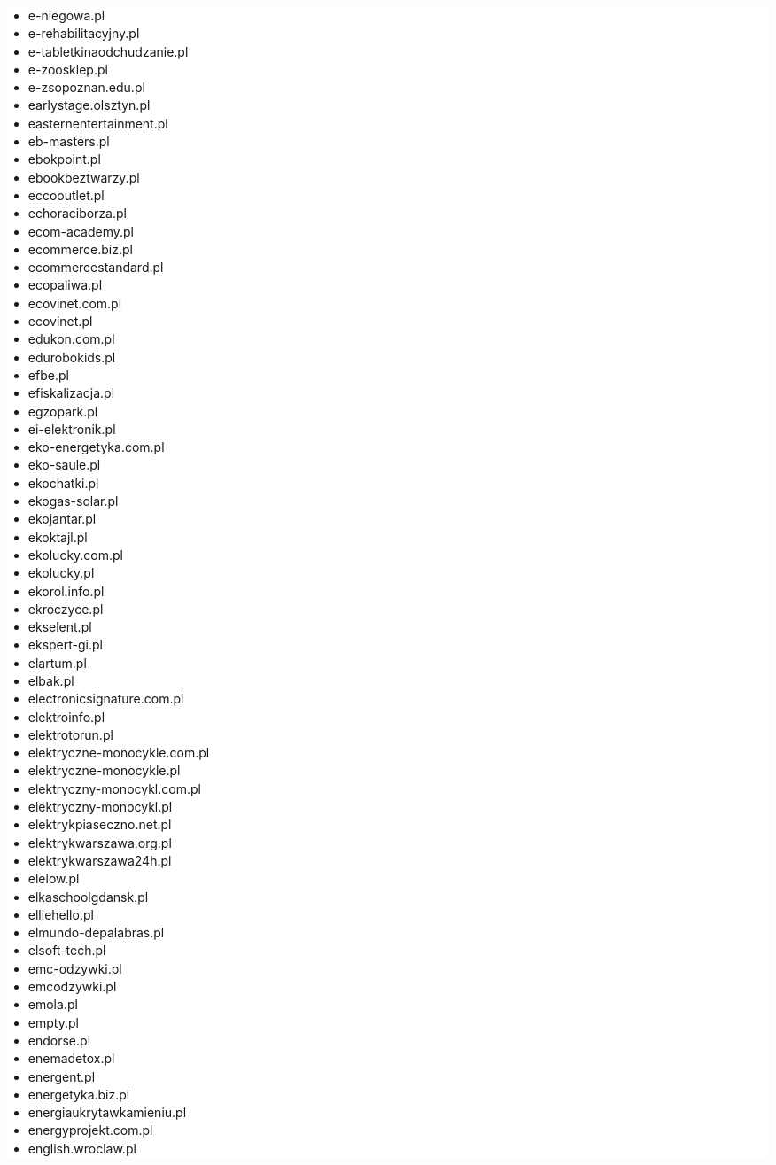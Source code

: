 - e-niegowa.pl
- e-rehabilitacyjny.pl
- e-tabletkinaodchudzanie.pl
- e-zoosklep.pl
- e-zsopoznan.edu.pl
- earlystage.olsztyn.pl
- easternentertainment.pl
- eb-masters.pl
- ebokpoint.pl
- ebookbeztwarzy.pl
- eccooutlet.pl
- echoraciborza.pl
- ecom-academy.pl
- ecommerce.biz.pl
- ecommercestandard.pl
- ecopaliwa.pl
- ecovinet.com.pl
- ecovinet.pl
- edukon.com.pl
- edurobokids.pl
- efbe.pl
- efiskalizacja.pl
- egzopark.pl
- ei-elektronik.pl
- eko-energetyka.com.pl
- eko-saule.pl
- ekochatki.pl
- ekogas-solar.pl
- ekojantar.pl
- ekoktajl.pl
- ekolucky.com.pl
- ekolucky.pl
- ekorol.info.pl
- ekroczyce.pl
- ekselent.pl
- ekspert-gi.pl
- elartum.pl
- elbak.pl
- electronicsignature.com.pl
- elektroinfo.pl
- elektrotorun.pl
- elektryczne-monocykle.com.pl
- elektryczne-monocykle.pl
- elektryczny-monocykl.com.pl
- elektryczny-monocykl.pl
- elektrykpiaseczno.net.pl
- elektrykwarszawa.org.pl
- elektrykwarszawa24h.pl
- elelow.pl
- elkaschoolgdansk.pl
- elliehello.pl
- elmundo-depalabras.pl
- elsoft-tech.pl
- emc-odzywki.pl
- emcodzywki.pl
- emola.pl
- empty.pl
- endorse.pl
- enemadetox.pl
- energent.pl
- energetyka.biz.pl
- energiaukrytawkamieniu.pl
- energyprojekt.com.pl
- english.wroclaw.pl